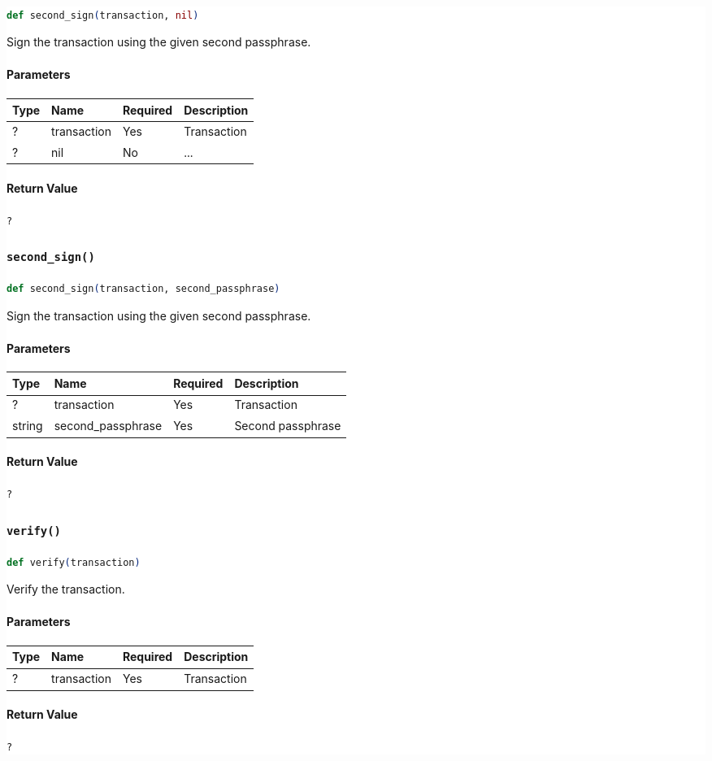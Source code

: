 ```elixir
def second_sign(transaction, nil)
```

Sign the transaction using the given second passphrase.

#### Parameters

| Type | Name | Required | Description |
| :--- | :--- | :--- | :--- |
| ? | transaction | Yes | Transaction |
| ? | nil | No | ... |

#### Return Value

`?`

### `second_sign()`

```elixir
def second_sign(transaction, second_passphrase)
```

Sign the transaction using the given second passphrase.

#### Parameters

| Type | Name | Required | Description |
| :--- | :--- | :--- | :--- |
| ? | transaction | Yes | Transaction |
| string | second\_passphrase | Yes | Second passphrase |

#### Return Value

`?`

### `verify()`

```elixir
def verify(transaction)
```

Verify the transaction.

#### Parameters

| Type | Name | Required | Description |
| :--- | :--- | :--- | :--- |
| ? | transaction | Yes | Transaction |

#### Return Value

`?`
